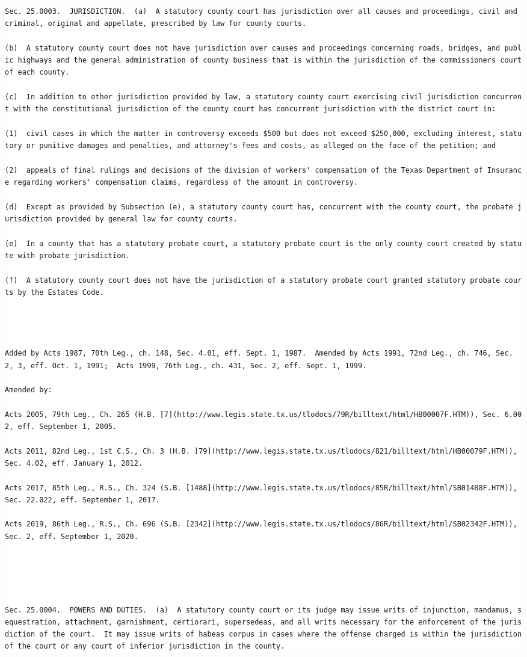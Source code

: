     
    
    
    
    Sec. 25.0003.  JURISDICTION.  (a)  A statutory county court has jurisdiction over all causes and proceedings, civil and criminal, original and appellate, prescribed by law for county courts.
    
    (b)  A statutory county court does not have jurisdiction over causes and proceedings concerning roads, bridges, and public highways and the general administration of county business that is within the jurisdiction of the commissioners court of each county.
    
    (c)  In addition to other jurisdiction provided by law, a statutory county court exercising civil jurisdiction concurrent with the constitutional jurisdiction of the county court has concurrent jurisdiction with the district court in:
    
    (1)  civil cases in which the matter in controversy exceeds $500 but does not exceed $250,000, excluding interest, statutory or punitive damages and penalties, and attorney's fees and costs, as alleged on the face of the petition; and
    
    (2)  appeals of final rulings and decisions of the division of workers' compensation of the Texas Department of Insurance regarding workers' compensation claims, regardless of the amount in controversy.
    
    (d)  Except as provided by Subsection (e), a statutory county court has, concurrent with the county court, the probate jurisdiction provided by general law for county courts.
    
    (e)  In a county that has a statutory probate court, a statutory probate court is the only county court created by statute with probate jurisdiction.
    
    (f)  A statutory county court does not have the jurisdiction of a statutory probate court granted statutory probate courts by the Estates Code.
    
    
    
    
    Added by Acts 1987, 70th Leg., ch. 148, Sec. 4.01, eff. Sept. 1, 1987.  Amended by Acts 1991, 72nd Leg., ch. 746, Sec. 2, 3, eff. Oct. 1, 1991;  Acts 1999, 76th Leg., ch. 431, Sec. 2, eff. Sept. 1, 1999.
    
    Amended by: 
    
    Acts 2005, 79th Leg., Ch. 265 (H.B. [7](http://www.legis.state.tx.us/tlodocs/79R/billtext/html/HB00007F.HTM)), Sec. 6.002, eff. September 1, 2005.
    
    Acts 2011, 82nd Leg., 1st C.S., Ch. 3 (H.B. [79](http://www.legis.state.tx.us/tlodocs/821/billtext/html/HB00079F.HTM)), Sec. 4.02, eff. January 1, 2012.
    
    Acts 2017, 85th Leg., R.S., Ch. 324 (S.B. [1488](http://www.legis.state.tx.us/tlodocs/85R/billtext/html/SB01488F.HTM)), Sec. 22.022, eff. September 1, 2017.
    
    Acts 2019, 86th Leg., R.S., Ch. 696 (S.B. [2342](http://www.legis.state.tx.us/tlodocs/86R/billtext/html/SB02342F.HTM)), Sec. 2, eff. September 1, 2020.
    
    
    
    
    
    Sec. 25.0004.  POWERS AND DUTIES.  (a)  A statutory county court or its judge may issue writs of injunction, mandamus, sequestration, attachment, garnishment, certiorari, supersedeas, and all writs necessary for the enforcement of the jurisdiction of the court.  It may issue writs of habeas corpus in cases where the offense charged is within the jurisdiction of the court or any court of inferior jurisdiction in the county.
    